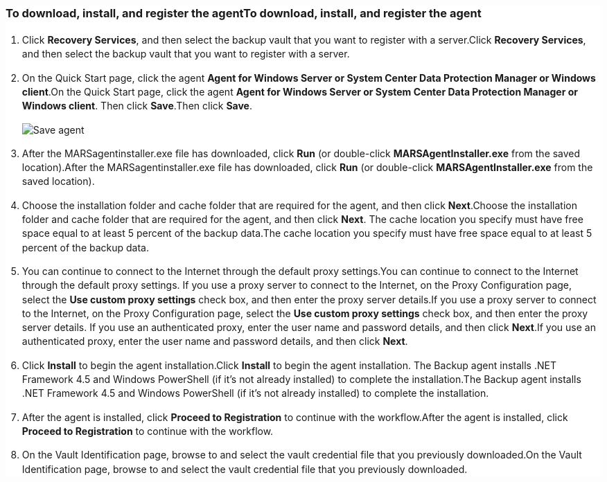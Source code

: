 ### <a name="to-download-install-and-register-the-agent"></a><span data-ttu-id="69122-141">To download, install, and register the agent</span><span class="sxs-lookup"><span data-stu-id="69122-141">To download, install, and register the agent</span></span>
1. <span data-ttu-id="69122-142">Click **Recovery Services**, and then select the backup vault that you want to register with a server.</span><span class="sxs-lookup"><span data-stu-id="69122-142">Click **Recovery Services**, and then select the backup vault that you want to register with a server.</span></span>
2. <span data-ttu-id="69122-143">On the Quick Start page, click the agent **Agent for Windows Server or System Center Data Protection Manager or Windows client**.</span><span class="sxs-lookup"><span data-stu-id="69122-143">On the Quick Start page, click the agent **Agent for Windows Server or System Center Data Protection Manager or Windows client**.</span></span> <span data-ttu-id="69122-144">Then click **Save**.</span><span class="sxs-lookup"><span data-stu-id="69122-144">Then click **Save**.</span></span>

    ![Save agent](https://docstestmedia1.blob.core.windows.net/azure-media/articles/backup/media/backup-configure-vault-classic/agent.png)
3. <span data-ttu-id="69122-146">After the MARSagentinstaller.exe file has downloaded, click **Run** (or double-click **MARSAgentInstaller.exe** from the saved location).</span><span class="sxs-lookup"><span data-stu-id="69122-146">After the MARSagentinstaller.exe file has downloaded, click **Run** (or double-click **MARSAgentInstaller.exe** from the saved location).</span></span>
4. <span data-ttu-id="69122-147">Choose the installation folder and cache folder that are required for the agent, and then click **Next**.</span><span class="sxs-lookup"><span data-stu-id="69122-147">Choose the installation folder and cache folder that are required for the agent, and then click **Next**.</span></span> <span data-ttu-id="69122-148">The cache location you specify must have free space equal to at least 5 percent of the backup data.</span><span class="sxs-lookup"><span data-stu-id="69122-148">The cache location you specify must have free space equal to at least 5 percent of the backup data.</span></span>
5. <span data-ttu-id="69122-149">You can continue to connect to the Internet through the default proxy settings.</span><span class="sxs-lookup"><span data-stu-id="69122-149">You can continue to connect to the Internet through the default proxy settings.</span></span>             <span data-ttu-id="69122-150">If you use a proxy server to connect to the Internet, on the Proxy Configuration page, select the **Use custom proxy settings** check box, and then enter the proxy server details.</span><span class="sxs-lookup"><span data-stu-id="69122-150">If you use a proxy server to connect to the Internet, on the Proxy Configuration page, select the **Use custom proxy settings** check box, and then enter the proxy server details.</span></span> <span data-ttu-id="69122-151">If you use an authenticated proxy, enter the user name and password details, and then click **Next**.</span><span class="sxs-lookup"><span data-stu-id="69122-151">If you use an authenticated proxy, enter the user name and password details, and then click **Next**.</span></span>
6. <span data-ttu-id="69122-152">Click **Install** to begin the agent installation.</span><span class="sxs-lookup"><span data-stu-id="69122-152">Click **Install** to begin the agent installation.</span></span> <span data-ttu-id="69122-153">The Backup agent installs .NET Framework 4.5 and Windows PowerShell (if it’s not already installed) to complete the installation.</span><span class="sxs-lookup"><span data-stu-id="69122-153">The Backup agent installs .NET Framework 4.5 and Windows PowerShell (if it’s not already installed) to complete the installation.</span></span>
7. <span data-ttu-id="69122-154">After the agent is installed, click **Proceed to Registration** to continue with the workflow.</span><span class="sxs-lookup"><span data-stu-id="69122-154">After the agent is installed, click **Proceed to Registration** to continue with the workflow.</span></span>
8. <span data-ttu-id="69122-155">On the Vault Identification page, browse to and select the vault credential file that you previously downloaded.</span><span class="sxs-lookup"><span data-stu-id="69122-155">On the Vault Identification page, browse to and select the vault credential file that you previously downloaded.</span></span>
